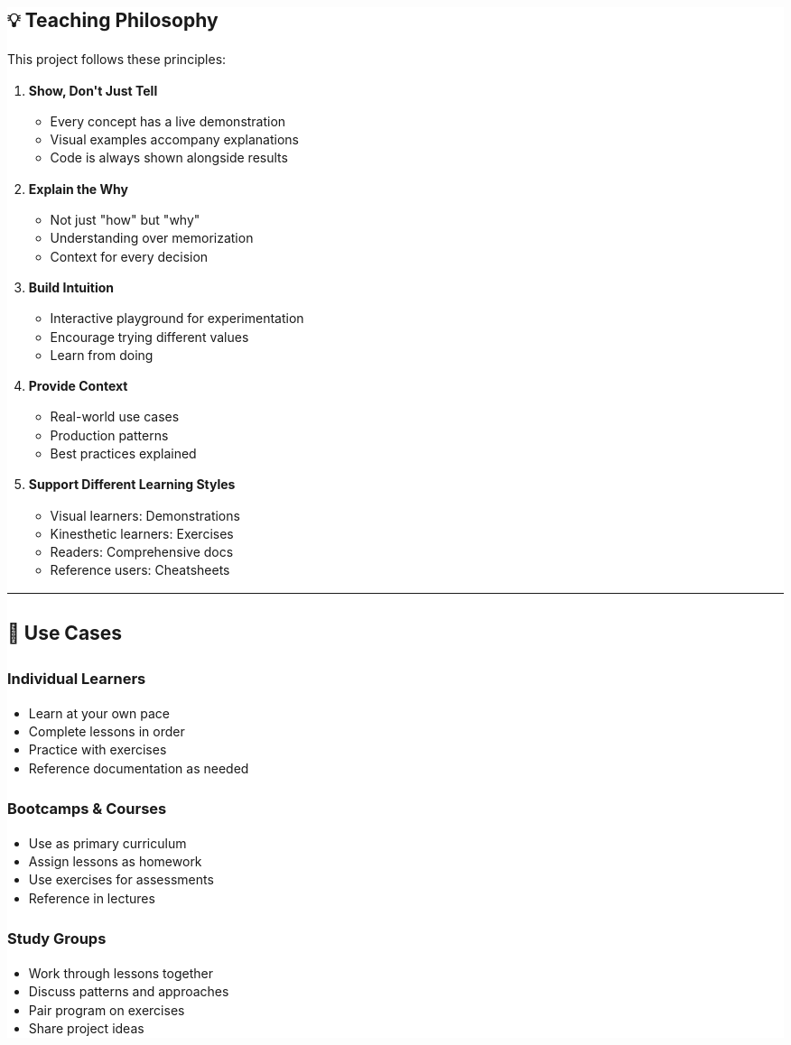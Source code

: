 
## 💡 Teaching Philosophy

This project follows these principles:

1. **Show, Don't Just Tell**
   - Every concept has a live demonstration
   - Visual examples accompany explanations
   - Code is always shown alongside results

2. **Explain the Why**
   - Not just "how" but "why"
   - Understanding over memorization
   - Context for every decision

3. **Build Intuition**
   - Interactive playground for experimentation
   - Encourage trying different values
   - Learn from doing

4. **Provide Context**
   - Real-world use cases
   - Production patterns
   - Best practices explained

5. **Support Different Learning Styles**
   - Visual learners: Demonstrations
   - Kinesthetic learners: Exercises
   - Readers: Comprehensive docs
   - Reference users: Cheatsheets

---

## 🎯 Use Cases

### Individual Learners
- Learn at your own pace
- Complete lessons in order
- Practice with exercises
- Reference documentation as needed

### Bootcamps & Courses
- Use as primary curriculum
- Assign lessons as homework
- Use exercises for assessments
- Reference in lectures

### Study Groups
- Work through lessons together
- Discuss patterns and approaches
- Pair program on exercises
- Share project ideas
